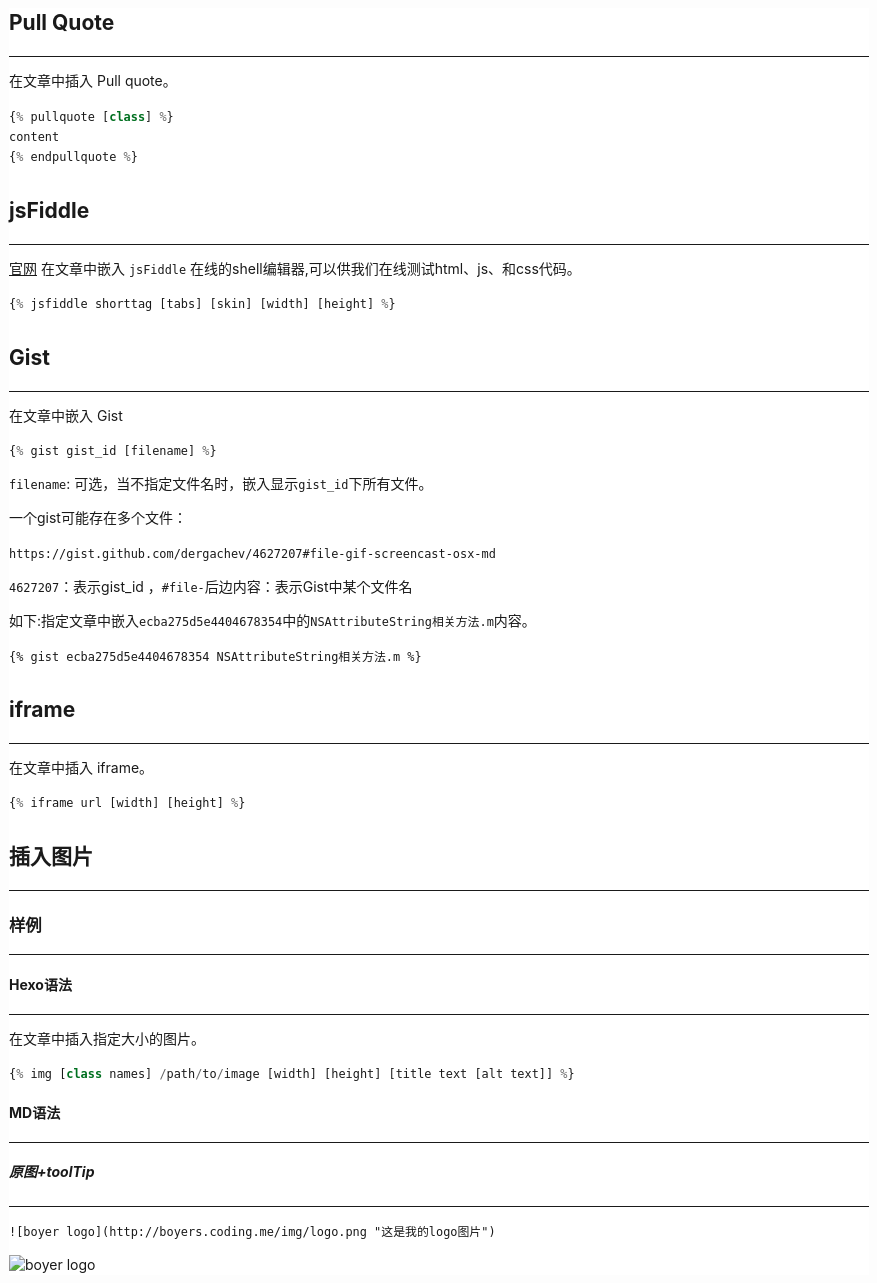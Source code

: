 ## Pull Quote
---
在文章中插入 Pull quote。
```js
{% pullquote [class] %}
content
{% endpullquote %}
```
## jsFiddle
---
[官网](https://jsfiddle.net)
在文章中嵌入 `jsFiddle` 在线的shell编辑器,可以供我们在线测试html、js、和css代码。
```js
{% jsfiddle shorttag [tabs] [skin] [width] [height] %}
```
## Gist
---
在文章中嵌入 Gist
```js
{% gist gist_id [filename] %}
```
`filename`: 可选，当不指定文件名时，嵌入显示`gist_id`下所有文件。

一个gist可能存在多个文件：
``` 
https://gist.github.com/dergachev/4627207#file-gif-screencast-osx-md
```
`4627207`：表示gist_id ，`#file-`后边内容：表示Gist中某个文件名

如下:指定文章中嵌入`ecba275d5e4404678354`中的`NSAttributeString相关方法.m`内容。
```
{% gist ecba275d5e4404678354 NSAttributeString相关方法.m %}
```

## iframe
---
在文章中插入 iframe。
```js
{% iframe url [width] [height] %}
```
## 插入图片
---
### 样例
---
#### Hexo语法
---
在文章中插入指定大小的图片。
```js
{% img [class names] /path/to/image [width] [height] [title text [alt text]] %}
```
#### MD语法
---
##### 原图+toolTip
---
```
![boyer logo](http://boyers.coding.me/img/logo.png "这是我的logo图片")
```
![boyer logo](http://boyers.coding.me/img/logo.png "这是我的logo图片")


[logo]: http://boyers.coding.me/img/logo.png  "这是我的logo图片"
[logo]: http://boyers.coding.me/img/logo.png  "这是我的logo图片"